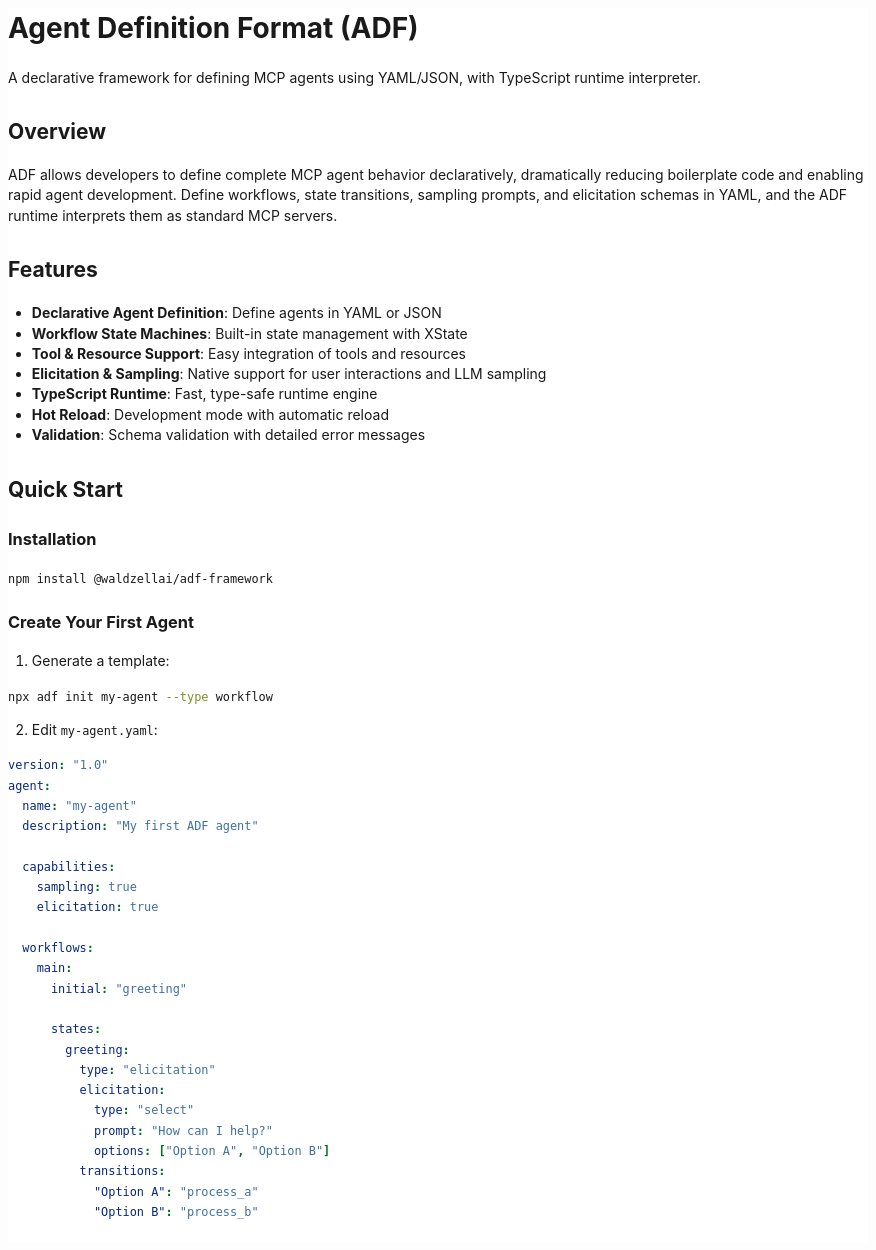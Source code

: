 # Agent Definition Format (ADF)

A declarative framework for defining MCP agents using YAML/JSON, with TypeScript runtime interpreter.

## Overview

ADF allows developers to define complete MCP agent behavior declaratively, dramatically reducing boilerplate code and enabling rapid agent development. Define workflows, state transitions, sampling prompts, and elicitation schemas in YAML, and the ADF runtime interprets them as standard MCP servers.

## Features

- **Declarative Agent Definition**: Define agents in YAML or JSON
- **Workflow State Machines**: Built-in state management with XState
- **Tool & Resource Support**: Easy integration of tools and resources
- **Elicitation & Sampling**: Native support for user interactions and LLM sampling
- **TypeScript Runtime**: Fast, type-safe runtime engine
- **Hot Reload**: Development mode with automatic reload
- **Validation**: Schema validation with detailed error messages

## Quick Start

### Installation

```bash
npm install @waldzellai/adf-framework
```

### Create Your First Agent

1. Generate a template:
```bash
npx adf init my-agent --type workflow
```

2. Edit `my-agent.yaml`:
```yaml
version: "1.0"
agent:
  name: "my-agent"
  description: "My first ADF agent"
  
  capabilities:
    sampling: true
    elicitation: true
    
  workflows:
    main:
      initial: "greeting"
      
      states:
        greeting:
          type: "elicitation"
          elicitation:
            type: "select"
            prompt: "How can I help?"
            options: ["Option A", "Option B"]
          transitions:
            "Option A": "process_a"
            "Option B": "process_b"
            
```